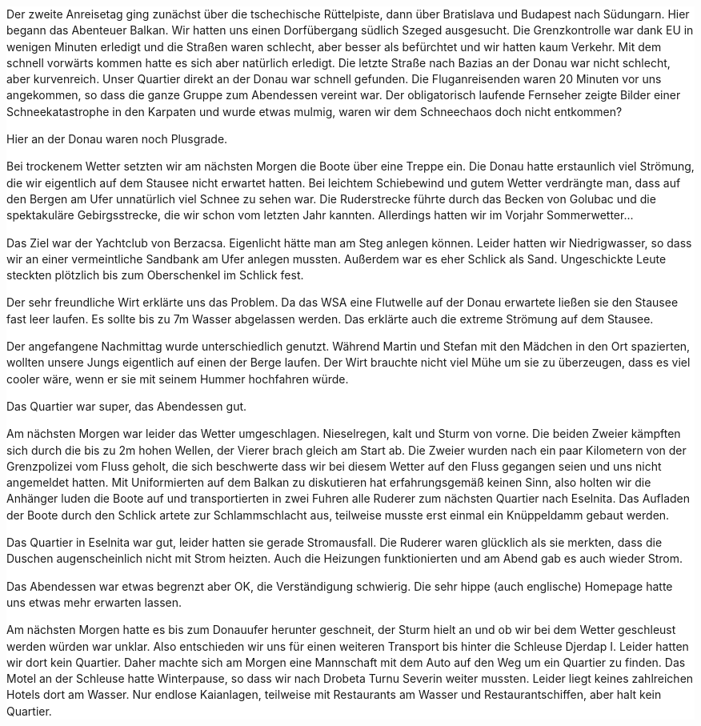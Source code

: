 Der zweite Anreisetag ging zunächst über die tschechische Rüttelpiste, dann über Bratislava und Budapest nach Südungarn. Hier begann das Abenteuer Balkan. Wir hatten uns einen Dorfübergang südlich Szeged ausgesucht. Die Grenzkontrolle war dank EU in wenigen Minuten erledigt und die Straßen waren schlecht, aber besser als befürchtet und wir hatten kaum Verkehr. Mit dem schnell vorwärts kommen hatte es sich aber natürlich erledigt. Die letzte Straße nach Bazias an der Donau war nicht schlecht, aber kurvenreich. Unser Quartier direkt an der Donau war schnell gefunden. Die Fluganreisenden waren 20 Minuten vor uns angekommen, so dass die ganze Gruppe zum Abendessen vereint war. Der obligatorisch laufende Fernseher zeigte Bilder einer Schneekatastrophe in den Karpaten und wurde etwas mulmig, waren wir dem Schneechaos doch nicht entkommen?

Hier an der Donau waren noch Plusgrade.

Bei trockenem Wetter setzten wir am nächsten Morgen die Boote über eine Treppe ein. Die Donau hatte erstaunlich viel Strömung, die wir eigentlich auf dem Stausee nicht erwartet hatten. Bei leichtem Schiebewind und gutem Wetter verdrängte man, dass auf den Bergen am Ufer unnatürlich viel Schnee zu sehen war. Die Ruderstrecke führte durch das Becken von Golubac und die spektakuläre Gebirgsstrecke, die wir schon vom letzten Jahr kannten. Allerdings hatten wir im Vorjahr Sommerwetter...

Das Ziel war der Yachtclub von Berzacsa. Eigenlicht hätte man am Steg anlegen können. Leider hatten wir Niedrigwasser, so dass wir an einer vermeintliche Sandbank am Ufer anlegen mussten. Außerdem war es eher Schlick als Sand. Ungeschickte Leute steckten plötzlich bis zum Oberschenkel im Schlick fest.

Der sehr freundliche Wirt erklärte uns das Problem. Da das WSA eine Flutwelle auf der Donau erwartete ließen sie den Stausee fast leer laufen. Es sollte bis zu 7m Wasser abgelassen werden. Das erklärte auch die extreme Strömung auf dem Stausee.

Der angefangene Nachmittag wurde unterschiedlich genutzt. Während Martin und Stefan mit den Mädchen in den Ort spazierten, wollten unsere Jungs eigentlich auf einen der Berge laufen. Der Wirt brauchte nicht viel Mühe um sie zu überzeugen, dass es viel cooler wäre, wenn er sie mit seinem Hummer hochfahren würde.

Das Quartier war super, das Abendessen gut.

Am nächsten Morgen war leider das Wetter umgeschlagen. Nieselregen, kalt und Sturm von vorne. Die beiden Zweier kämpften sich durch die bis zu 2m hohen Wellen, der Vierer brach gleich am Start ab. Die Zweier wurden nach ein paar Kilometern von der Grenzpolizei vom Fluss geholt, die sich beschwerte dass wir bei diesem Wetter auf den Fluss gegangen seien und uns nicht angemeldet hatten. Mit Uniformierten auf dem Balkan zu diskutieren hat erfahrungsgemäß keinen Sinn, also holten wir die Anhänger luden die Boote auf und transportierten in zwei Fuhren alle Ruderer zum nächsten Quartier nach Eselnita. Das Aufladen der Boote durch den Schlick artete zur Schlammschlacht aus, teilweise musste erst einmal ein Knüppeldamm gebaut werden.

Das Quartier in Eselnita war gut, leider hatten sie gerade Stromausfall. Die Ruderer waren glücklich als sie merkten, dass die Duschen augenscheinlich nicht mit Strom heizten. Auch die Heizungen funktionierten und am Abend gab es auch wieder Strom.

Das Abendessen war etwas begrenzt aber OK, die Verständigung schwierig. Die sehr hippe (auch englische) Homepage hatte uns etwas mehr erwarten lassen.

Am nächsten Morgen hatte es bis zum Donauufer herunter geschneit, der Sturm hielt an und ob wir bei dem Wetter geschleust werden würden war unklar. Also entschieden wir uns für einen weiteren Transport bis hinter die Schleuse Djerdap I. Leider hatten wir dort kein Quartier. Daher machte sich am Morgen eine Mannschaft mit dem Auto auf den Weg um ein Quartier zu finden. Das Motel an der Schleuse hatte Winterpause, so dass wir nach Drobeta Turnu Severin weiter mussten. Leider liegt keines zahlreichen Hotels dort am Wasser. Nur endlose Kaianlagen, teilweise mit Restaurants am Wasser und Restaurantschiffen, aber halt kein Quartier.

